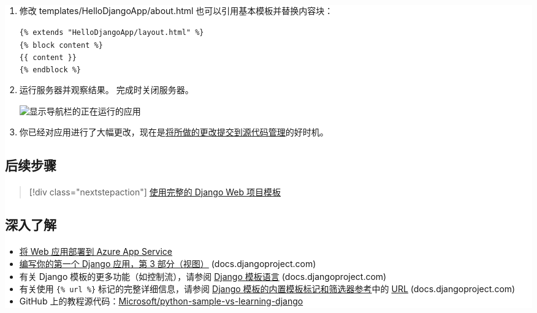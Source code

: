 1. 修改 templates/HelloDjangoApp/about.html 也可以引用基本模板并替换内容块：

    ```html
    {% extends "HelloDjangoApp/layout.html" %}
    {% block content %}
    {{ content }}
    {% endblock %}
    ```

1. 运行服务器并观察结果。 完成时关闭服务器。

    ![显示导航栏的正在运行的应用](media/django/step03-nav-bar.png)

1. 你已经对应用进行了大幅更改，现在是[将所做的更改提交到源代码管理](learn-django-in-visual-studio-step-02-create-an-app.md#commit-to-source-control)的好时机。

## <a name="next-steps"></a>后续步骤

> [!div class="nextstepaction"]
> [使用完整的 Django Web 项目模板](learn-django-in-visual-studio-step-04-full-django-project-template.md)

## <a name="go-deeper"></a>深入了解

- [将 Web 应用部署到 Azure App Service](publishing-python-web-applications-to-azure-from-visual-studio.md)
- [编写你的第一个 Django 应用，第 3 部分（视图）](https://docs.djangoproject.com/en/2.0/intro/tutorial03/) (docs.djangoproject.com)
- 有关 Django 模板的更多功能（如控制流），请参阅 [Django 模板语言](https://docs.djangoproject.com/en/2.0/ref/templates/language/) (docs.djangoproject.com)
- 有关使用 `{% url %}` 标记的完整详细信息，请参阅 [Django 模板的内置模板标记和筛选器参考](https://docs.djangoproject.com/en/2.0/ref/templates/builtins/)中的 [URL](https://docs.djangoproject.com/en/2.0/ref/templates/builtins/#url) (docs.djangoproject.com)
- GitHub 上的教程源代码：[Microsoft/python-sample-vs-learning-django](https://github.com/Microsoft/python-sample-vs-learning-django)
